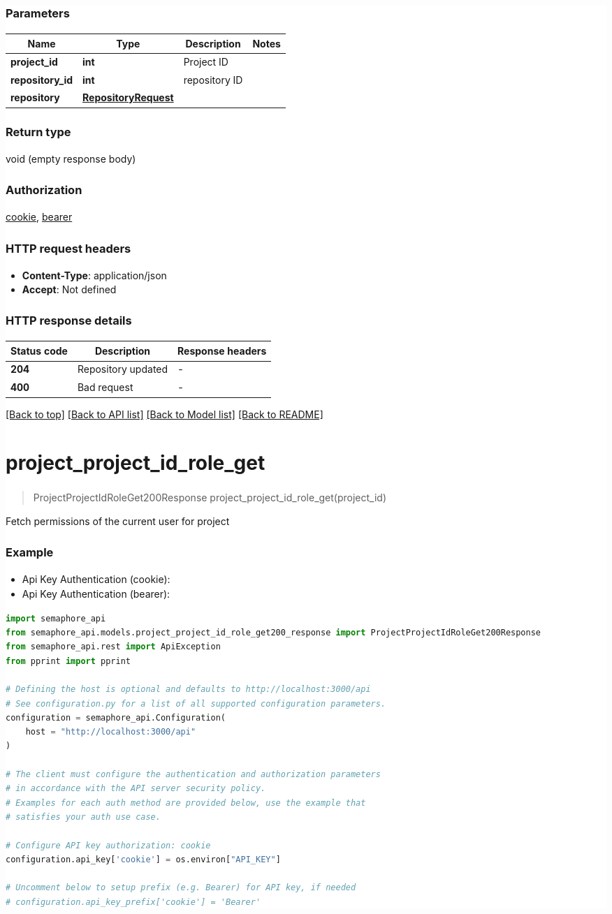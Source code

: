 ### Parameters


Name | Type | Description  | Notes
------------- | ------------- | ------------- | -------------
 **project_id** | **int**| Project ID | 
 **repository_id** | **int**| repository ID | 
 **repository** | [**RepositoryRequest**](RepositoryRequest.md)|  | 

### Return type

void (empty response body)

### Authorization

[cookie](../README.md#cookie), [bearer](../README.md#bearer)

### HTTP request headers

 - **Content-Type**: application/json
 - **Accept**: Not defined

### HTTP response details

| Status code | Description | Response headers |
|-------------|-------------|------------------|
**204** | Repository updated |  -  |
**400** | Bad request |  -  |

[[Back to top]](#) [[Back to API list]](../README.md#documentation-for-api-endpoints) [[Back to Model list]](../README.md#documentation-for-models) [[Back to README]](../README.md)

# **project_project_id_role_get**
> ProjectProjectIdRoleGet200Response project_project_id_role_get(project_id)

Fetch permissions of the current user for project

### Example

* Api Key Authentication (cookie):
* Api Key Authentication (bearer):

```python
import semaphore_api
from semaphore_api.models.project_project_id_role_get200_response import ProjectProjectIdRoleGet200Response
from semaphore_api.rest import ApiException
from pprint import pprint

# Defining the host is optional and defaults to http://localhost:3000/api
# See configuration.py for a list of all supported configuration parameters.
configuration = semaphore_api.Configuration(
    host = "http://localhost:3000/api"
)

# The client must configure the authentication and authorization parameters
# in accordance with the API server security policy.
# Examples for each auth method are provided below, use the example that
# satisfies your auth use case.

# Configure API key authorization: cookie
configuration.api_key['cookie'] = os.environ["API_KEY"]

# Uncomment below to setup prefix (e.g. Bearer) for API key, if needed
# configuration.api_key_prefix['cookie'] = 'Bearer'
```